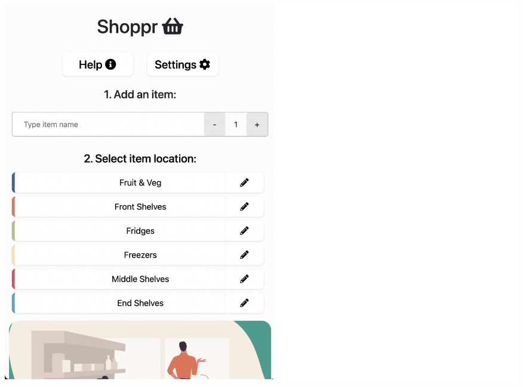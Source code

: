 <img src="assets/images/shoppr-final-mobile-top.png" width="450" alt="Screenshot of first half of final release of Shoppr on mobile"/>